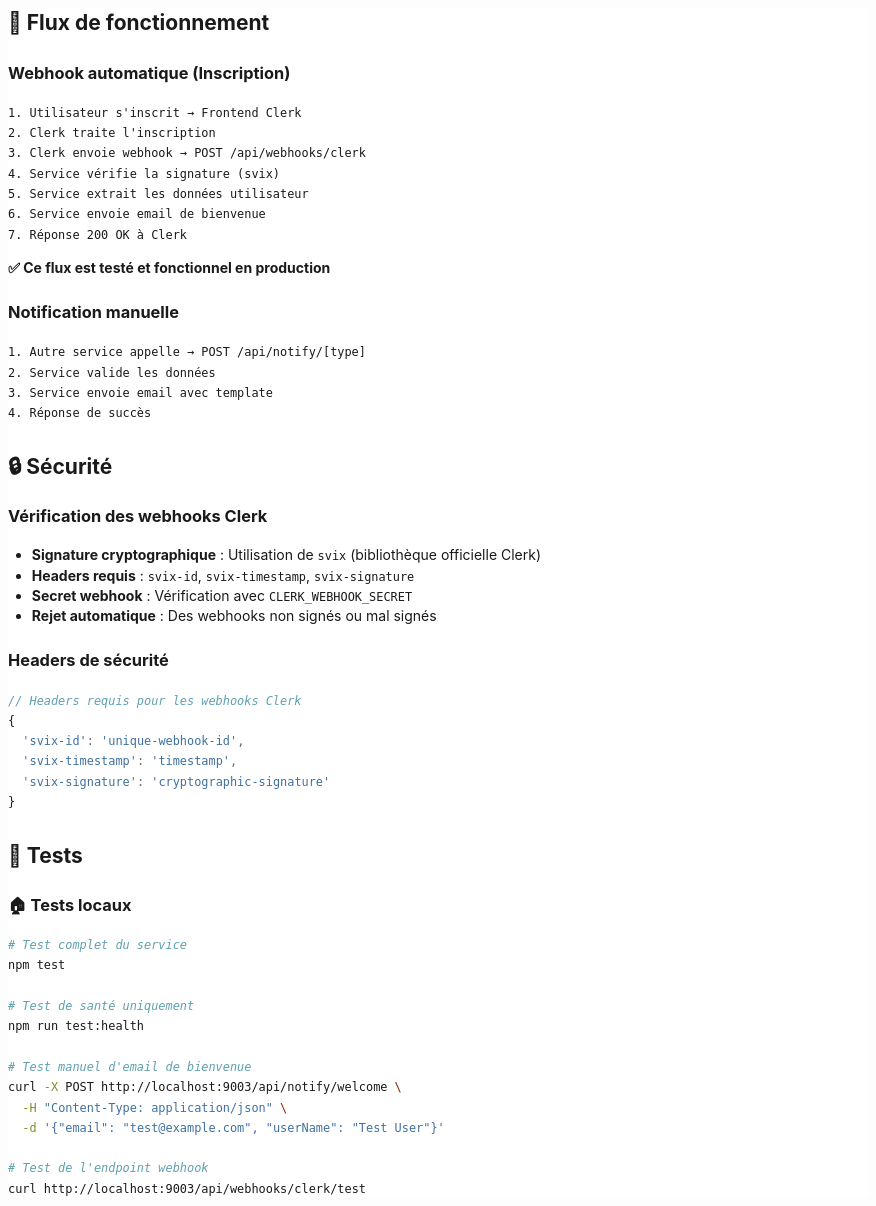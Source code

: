 ## 🔄 Flux de fonctionnement

### Webhook automatique (Inscription)
```
1. Utilisateur s'inscrit → Frontend Clerk
2. Clerk traite l'inscription
3. Clerk envoie webhook → POST /api/webhooks/clerk
4. Service vérifie la signature (svix)
5. Service extrait les données utilisateur
6. Service envoie email de bienvenue
7. Réponse 200 OK à Clerk
```

**✅ Ce flux est testé et fonctionnel en production**

### Notification manuelle
```
1. Autre service appelle → POST /api/notify/[type]
2. Service valide les données
3. Service envoie email avec template
4. Réponse de succès
```

## 🔒 Sécurité

### Vérification des webhooks Clerk
- **Signature cryptographique** : Utilisation de `svix` (bibliothèque officielle Clerk)
- **Headers requis** : `svix-id`, `svix-timestamp`, `svix-signature`
- **Secret webhook** : Vérification avec `CLERK_WEBHOOK_SECRET`
- **Rejet automatique** : Des webhooks non signés ou mal signés

### Headers de sécurité
```javascript
// Headers requis pour les webhooks Clerk
{
  'svix-id': 'unique-webhook-id',
  'svix-timestamp': 'timestamp',
  'svix-signature': 'cryptographic-signature'
}
```

## 🧪 Tests

### 🏠 **Tests locaux**

```bash
# Test complet du service
npm test

# Test de santé uniquement
npm run test:health

# Test manuel d'email de bienvenue
curl -X POST http://localhost:9003/api/notify/welcome \
  -H "Content-Type: application/json" \
  -d '{"email": "test@example.com", "userName": "Test User"}'

# Test de l'endpoint webhook
curl http://localhost:9003/api/webhooks/clerk/test
```
